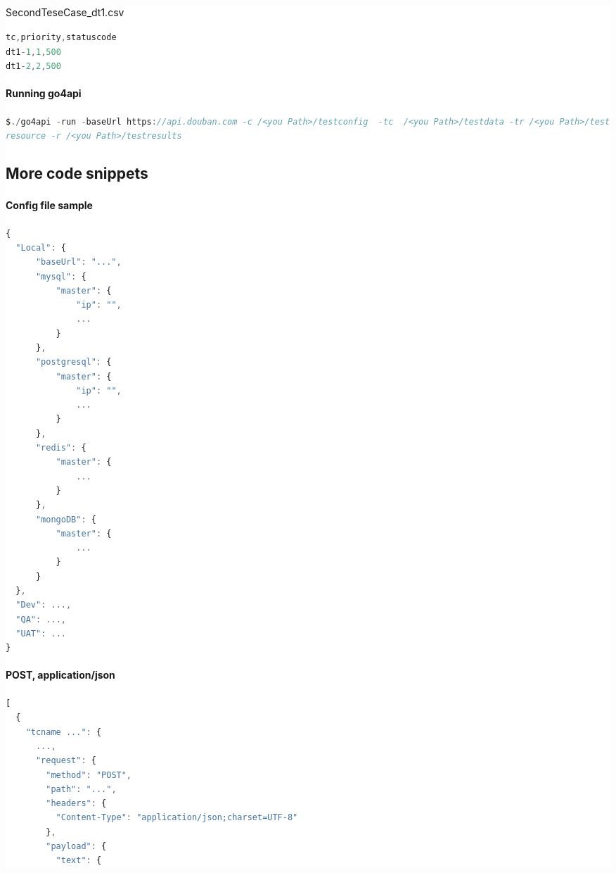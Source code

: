 SecondTeseCase_dt1.csv
```js
tc,priority,statuscode
dt1-1,1,500
dt1-2,2,500
```

#### Running go4api

```js
$./go4api -run -baseUrl https://api.douban.com -c /<you Path>/testconfig  -tc  /<you Path>/testdata -tr /<you Path>/testresource -r /<you Path>/testresults
```


More code snippets
-----------

#### Config file sample
```js
{
  "Local": {
      "baseUrl": "...",
      "mysql": {
          "master": {
              "ip": "",
              ...
          }
      },
      "postgresql": {
          "master": {
              "ip": "",
              ...
          }
      },
      "redis": {
          "master": {
              ...
          }
      },
      "mongoDB": {
          "master": {
              ...
          }
      }
  },
  "Dev": ...,
  "QA": ...,
  "UAT": ...
}
```

#### POST, application/json
```js
[
  {
    "tcname ...": {
      ...,
      "request": {
        "method": "POST",
        "path": "...",
        "headers": {
          "Content-Type": "application/json;charset=UTF-8"
        },
        "payload": {
          "text": {
```